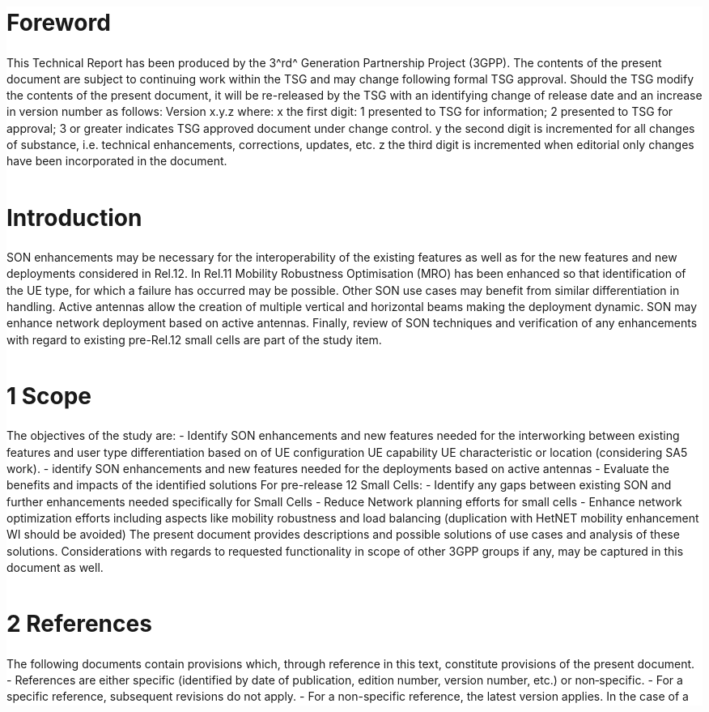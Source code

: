 # Foreword
This Technical Report has been produced by the 3^rd^ Generation Partnership
Project (3GPP).
The contents of the present document are subject to continuing work within the
TSG and may change following formal TSG approval. Should the TSG modify the
contents of the present document, it will be re-released by the TSG with an
identifying change of release date and an increase in version number as
follows:
Version x.y.z
where:
x the first digit:
1 presented to TSG for information;
2 presented to TSG for approval;
3 or greater indicates TSG approved document under change control.
y the second digit is incremented for all changes of substance, i.e. technical
enhancements, corrections, updates, etc.
z the third digit is incremented when editorial only changes have been
incorporated in the document.
# Introduction
SON enhancements may be necessary for the interoperability of the existing
features as well as for the new features and new deployments considered in
Rel.12.
In Rel.11 Mobility Robustness Optimisation (MRO) has been enhanced so that
identification of the UE type, for which a failure has occurred may be
possible. Other SON use cases may benefit from similar differentiation in
handling. Active antennas allow the creation of multiple vertical and
horizontal beams making the deployment dynamic. SON may enhance network
deployment based on active antennas. Finally, review of SON techniques and
verification of any enhancements with regard to existing pre-Rel.12 small
cells are part of the study item.
# 1 Scope
The objectives of the study are:
\- Identify SON enhancements and new features needed for the interworking
between existing features and user type differentiation based on of UE
configuration UE capability UE characteristic or location (considering SA5
work).
\- identify SON enhancements and new features needed for the deployments based
on active antennas
\- Evaluate the benefits and impacts of the identified solutions
For pre-release 12 Small Cells:
\- Identify any gaps between existing SON and further enhancements needed
specifically for Small Cells
\- Reduce Network planning efforts for small cells
\- Enhance network optimization efforts including aspects like mobility
robustness and load balancing (duplication with HetNET mobility enhancement WI
should be avoided)
The present document provides descriptions and possible solutions of use cases
and analysis of these solutions. Considerations with regards to requested
functionality in scope of other 3GPP groups if any, may be captured in this
document as well.
# 2 References
The following documents contain provisions which, through reference in this
text, constitute provisions of the present document.
\- References are either specific (identified by date of publication, edition
number, version number, etc.) or non‑specific.
\- For a specific reference, subsequent revisions do not apply.
\- For a non-specific reference, the latest version applies. In the case of a